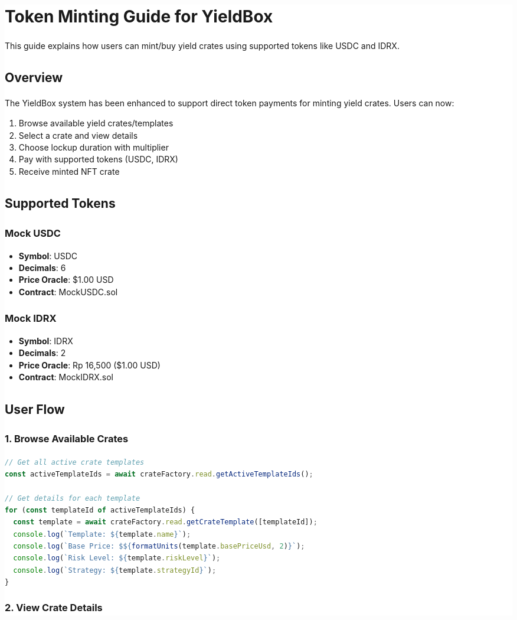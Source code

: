 # Token Minting Guide for YieldBox

This guide explains how users can mint/buy yield crates using supported tokens like USDC and IDRX.

## Overview

The YieldBox system has been enhanced to support direct token payments for minting yield crates. Users can now:

1. Browse available yield crates/templates
2. Select a crate and view details
3. Choose lockup duration with multiplier
4. Pay with supported tokens (USDC, IDRX)
5. Receive minted NFT crate

## Supported Tokens

### Mock USDC
- **Symbol**: USDC
- **Decimals**: 6
- **Price Oracle**: $1.00 USD
- **Contract**: MockUSDC.sol

### Mock IDRX
- **Symbol**: IDRX
- **Decimals**: 2
- **Price Oracle**: Rp 16,500 ($1.00 USD)
- **Contract**: MockIDRX.sol

## User Flow

### 1. Browse Available Crates

```typescript
// Get all active crate templates
const activeTemplateIds = await crateFactory.read.getActiveTemplateIds();

// Get details for each template
for (const templateId of activeTemplateIds) {
  const template = await crateFactory.read.getCrateTemplate([templateId]);
  console.log(`Template: ${template.name}`);
  console.log(`Base Price: $${formatUnits(template.basePriceUsd, 2)}`);
  console.log(`Risk Level: ${template.riskLevel}`);
  console.log(`Strategy: ${template.strategyId}`);
}
```

### 2. View Crate Details
